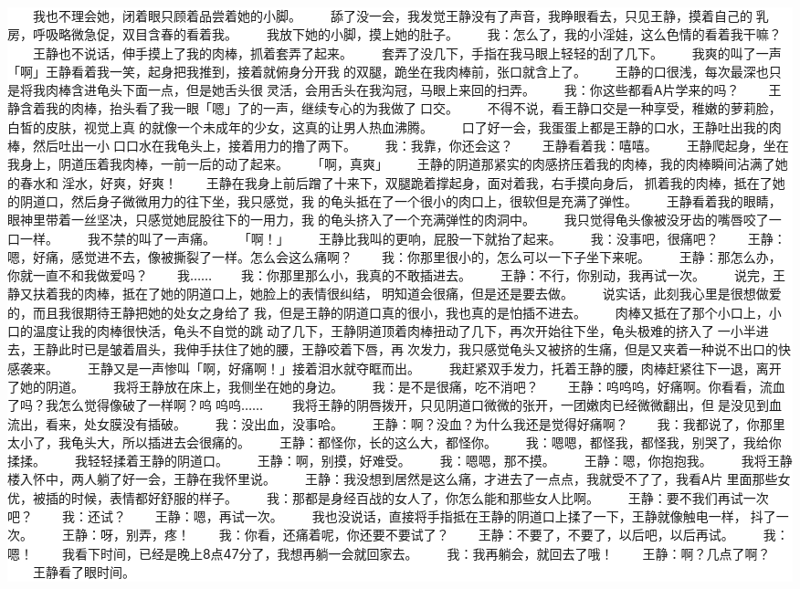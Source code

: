  　　我也不理会她，闭着眼只顾着品尝着她的小脚。
 　　舔了没一会，我发觉王静没有了声音，我睁眼看去，只见王静，摸着自己的 乳房，呼吸略微急促，双目含春的看着我。
 　　我放下她的小脚，摸上她的肚子。
 　　我：怎么了，我的小淫娃，这么色情的看着我干嘛？
 　　王静也不说话，伸手摸上了我的肉棒，抓着套弄了起来。
 　　套弄了没几下，手指在我马眼上轻轻的刮了几下。
 　　我爽的叫了一声「啊」王静看着我一笑，起身把我推到，接着就俯身分开我 的双腿，跪坐在我肉棒前，张口就含上了。
 　　王静的口很浅，每次最深也只是将我肉棒含进龟头下面一点，但是她舌头很 灵活，会用舌头在我沟冠，马眼上来回的扫弄。
 　　我：你这些都看A片学来的吗？
 　　王静含着我的肉棒，抬头看了我一眼「嗯」了的一声，继续专心的为我做了 口交。
 　　不得不说，看王静口交是一种享受，稚嫩的萝莉脸，白皙的皮肤，视觉上真 的就像一个未成年的少女，这真的让男人热血沸腾。
 　　口了好一会，我蛋蛋上都是王静的口水，王静吐出我的肉棒，然后吐出一小 口口水在我龟头上，接着用力的撸了两下。
 　　我：我靠，你还会这？
 　　王静看着我：嘻嘻。
 　　王静爬起身，坐在我身上，阴道压着我肉棒，一前一后的动了起来。
 　　「啊，真爽」
 　　王静的阴道那紧实的肉感挤压着我的肉棒，我的肉棒瞬间沾满了她的春水和 淫水，好爽，好爽！
 　　王静在我身上前后蹭了十来下，双腿跪着撑起身，面对着我，右手摸向身后， 抓着我的肉棒，抵在了她的阴道口，然后身子微微用力的往下坐，我只感觉，我 的龟头抵在了一个很小的肉口上，很软但是充满了弹性。
 　　王静看着我的眼睛，眼神里带着一丝坚决，只感觉她屁股往下的一用力，我 的龟头挤入了一个充满弹性的肉洞中。
 　　我只觉得龟头像被没牙齿的嘴唇咬了一口一样。
 　　我不禁的叫了一声痛。
 　　「啊！」
 　　王静比我叫的更响，屁股一下就抬了起来。
 　　我：没事吧，很痛吧？
 　　王静：嗯，好痛，感觉进不去，像被撕裂了一样。怎么会这么痛啊？
 　　我：你那里很小的，怎么可以一下子坐下来呢。
 　　王静：那怎么办，你就一直不和我做爱吗？
 　　我……
 　　我：你那里那么小，我真的不敢插进去。
 　　王静：不行，你别动，我再试一次。
 　　说完，王静又扶着我的肉棒，抵在了她的阴道口上，她脸上的表情很纠结， 明知道会很痛，但是还是要去做。
 　　说实话，此刻我心里是很想做爱的，而且我很期待王静把她的处女之身给了 我，但是王静的阴道口真的很小，我也真的是怕插不进去。
 　　肉棒又抵在了那个小口上，小口的温度让我的肉棒很快活，龟头不自觉的跳 动了几下，王静阴道顶着肉棒扭动了几下，再次开始往下坐，龟头极难的挤入了 一小半进去，王静此时已是皱着眉头，我伸手扶住了她的腰，王静咬着下唇，再 次发力，我只感觉龟头又被挤的生痛，但是又夹着一种说不出口的快感袭来。
 　　王静又是一声惨叫「啊，好痛啊！」接着泪水就夺眶而出。
 　　我赶紧双手发力，托着王静的腰，肉棒赶紧往下一退，离开了她的阴道。
 　　我将王静放在床上，我侧坐在她的身边。
 　　我：是不是很痛，吃不消吧？
 　　王静：呜呜呜，好痛啊。你看看，流血了吗？我怎么觉得像破了一样啊？呜 呜呜……
 　　我将王静的阴唇拨开，只见阴道口微微的张开，一团嫩肉已经微微翻出，但 是没见到血流出，看来，处女膜没有插破。
 　　我：没出血，没事哈。
 　　王静：啊？没血？为什么我还是觉得好痛啊？
 　　我：我都说了，你那里太小了，我龟头大，所以插进去会很痛的。
 　　王静：都怪你，长的这么大，都怪你。
 　　我：嗯嗯，都怪我，都怪我，别哭了，我给你揉揉。
 　　我轻轻揉着王静的阴道口。
 　　王静：啊，别摸，好难受。
 　　我：嗯嗯，那不摸。
 　　王静：嗯，你抱抱我。
 　　我将王静楼入怀中，两人躺了好一会，王静在我怀里说。
 　　王静：我没想到居然是这么痛，才进去了一点点，我就受不了了，我看A片 里面那些女优，被插的时候，表情都好舒服的样子。
 　　我：那都是身经百战的女人了，你怎么能和那些女人比啊。
 　　王静：要不我们再试一次吧？
 　　我：还试？
 　　王静：嗯，再试一次。
 　　我也没说话，直接将手指抵在王静的阴道口上揉了一下，王静就像触电一样， 抖了一次。
 　　王静：呀，别弄，疼！
 　　我：你看，还痛着呢，你还要不要试了？
 　　王静：不要了，不要了，以后吧，以后再试。
 　　我：嗯！
 　　我看下时间，已经是晚上8点47分了，我想再躺一会就回家去。
 　　我：我再躺会，就回去了哦！
 　　王静：啊？几点了啊？
 　　王静看了眼时间。